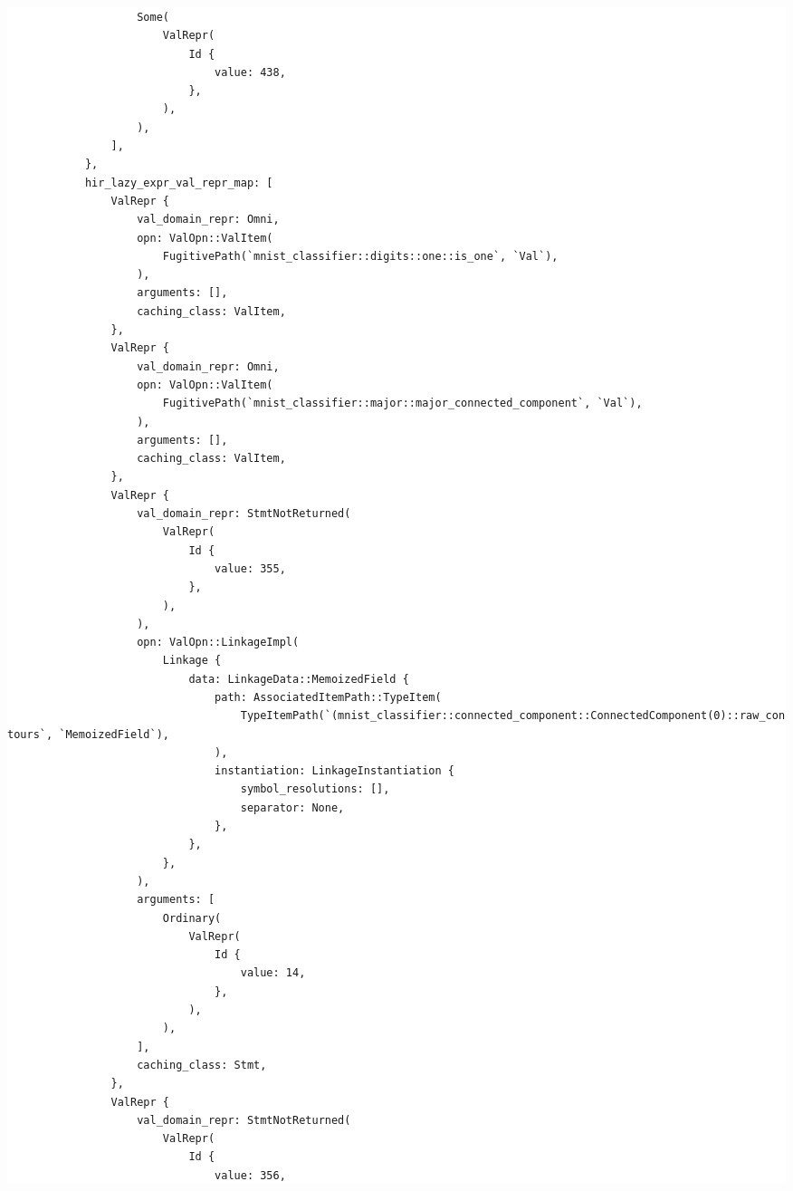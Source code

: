                         Some(
                            ValRepr(
                                Id {
                                    value: 438,
                                },
                            ),
                        ),
                    ],
                },
                hir_lazy_expr_val_repr_map: [
                    ValRepr {
                        val_domain_repr: Omni,
                        opn: ValOpn::ValItem(
                            FugitivePath(`mnist_classifier::digits::one::is_one`, `Val`),
                        ),
                        arguments: [],
                        caching_class: ValItem,
                    },
                    ValRepr {
                        val_domain_repr: Omni,
                        opn: ValOpn::ValItem(
                            FugitivePath(`mnist_classifier::major::major_connected_component`, `Val`),
                        ),
                        arguments: [],
                        caching_class: ValItem,
                    },
                    ValRepr {
                        val_domain_repr: StmtNotReturned(
                            ValRepr(
                                Id {
                                    value: 355,
                                },
                            ),
                        ),
                        opn: ValOpn::LinkageImpl(
                            Linkage {
                                data: LinkageData::MemoizedField {
                                    path: AssociatedItemPath::TypeItem(
                                        TypeItemPath(`(mnist_classifier::connected_component::ConnectedComponent(0)::raw_contours`, `MemoizedField`),
                                    ),
                                    instantiation: LinkageInstantiation {
                                        symbol_resolutions: [],
                                        separator: None,
                                    },
                                },
                            },
                        ),
                        arguments: [
                            Ordinary(
                                ValRepr(
                                    Id {
                                        value: 14,
                                    },
                                ),
                            ),
                        ],
                        caching_class: Stmt,
                    },
                    ValRepr {
                        val_domain_repr: StmtNotReturned(
                            ValRepr(
                                Id {
                                    value: 356,